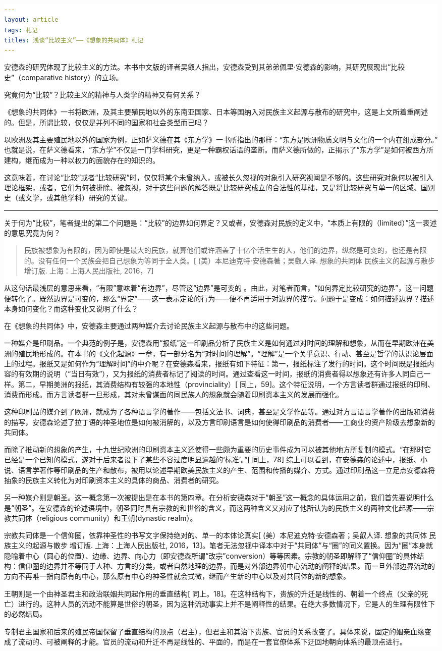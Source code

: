 ```yaml
---
layout: article
tags: 札记
titles: 浅谈“比较主义”——《想象的共同体》札记
---
```


安德森的研究体现了比较主义的方法。本书中文版的译者吴叡人指出，安德森受到其弟弟佩里·安德森的影响，其研究展现出“比较史”（comparative history）的立场。

究竟何为“比较”？比较主义的精神与人类学的精神又有何关系？

《想象的共同体》一书将欧洲，及其主要殖民地以外的东南亚国家、日本等国纳入对民族主义起源与散布的研究中，这是上文所着重阐述的。但是，所谓比较，仅仅是并列不同的国家和社会类型而已吗？

以欧洲及其主要殖民地以外的国家为例，正如萨义德在其《东方学》一书所指出的那样：“东方是欧洲物质文明与文化的一个内在组成部分。”  也就是说，在萨义德看来，“东方学”不仅是一门学科研究，更是一种霸权话语的垄断。而萨义德所做的，正揭示了“东方学”是如何被西方所建构，继而成为一种以权力的面貌存在的知识的。

这意味着，在讨论“比较”或者“比较研究”时，仅仅将某个未曾纳入，或被长久忽视的对象引入研究视阈是不够的。这些研究对象何以被引入理论框架，或者，它们为何被排除、被忽视，对于这些问题的解答既是比较研究成立的合法性的基础，又是将比较研究与单一的区域、国别史（或文学，或其他学科）研究的关键。

- - - - - 

关于何为“比较”，笔者提出的第二个问题是：“比较”的边界如何界定？又或者，安德森对民族的定义中，“本质上有限的（limited）”这一表述的意思究竟为何？

> 民族被想象为有限的，因为即使是最大的民族，就算他们或许涵盖了十亿个活生生的人，他们的边界，纵然是可变的，也还是有限的。没有任何一个民族会把自己想象为等同于全人类。[  (美）本尼迪克特·安德森著；吴叡人译. 想象的共同体 民族主义的起源与散步 增订版. 上海：上海人民出版社, 2016，7]

从这句话最浅层的意思来看，“有限”意味着“有边界”，尽管这“边界”是可变的 。由此，对笔者而言，“如何界定比较研究的边界”，这一问题便转化了。既然边界是可变的，那么“界定”——这一表示定论的行为——便不再适用于对边界的描写。问题于是变成：如何描述边界？描述本身如何变化？而这种变化又说明了什么？

在《想象的共同体》中，安德森主要通过两种媒介去讨论民族主义起源与散布中的这些问题。

一种媒介是印刷品。一个典范的例子是，安德森用“报纸”这一印刷品分析了民族主义是如何通过对时间的理解和想象，从而在早期欧洲在美洲的殖民地形成的。在本书的《文化起源》一章，有一部分名为“对时间的理解”。“理解”是一个关乎意识、行动、甚至是哲学的认识论层面上的过程。报纸又是如何作为“理解时间”的中介呢？在安德森看来，报纸有如下特征：第一，报纸标注了发行的时间。这个时间既是报纸内容的有效期的说明（“当日有效”），又为报纸的消费者标记了阅读的时间。通过查看这一时间，报纸的消费者得以想象还有许多人同自己一样。第二，早期美洲的报纸，其消费结构有较强的本地性（provinciality）[ 同上，59]。这个特征说明，一个方言读者群通过报纸的印刷、消费而形成。而方言读者群一旦形成，其对未曾谋面的同民族人的想象就会随着印刷资本主义的发展而强化。

这种印刷品的媒介到了欧洲，就成为了各种语言学的著作——包括文法书、词典，甚至是文学作品等。通过对方言语言学著作的出版和消费的描写，安德森论述了拉丁语的神圣地位是如何被消解的，以及方言印刷语言是如何使得印刷品的消费者——工商业的资产阶级去想象新的共同体。

而除了推动新的想象的产生，十九世纪欧洲的印刷资本主义还使得一些颇为重要的历史事件成为可以被其他地方所复制的模式。“在那时它已经是一个已知的模式，遂对于后来者设下了某些不容过度明显逾越的‘标准’。”[ 同上，78]
综上可以看到，在安德森的论述中，报纸、小说、语言学著作等印刷品的生产和散布，被用以论述早期欧美民族主义的产生、范围和传播的媒介、方式。通过印刷品这一立足点安德森将抽象的民族主义转化为对印刷资本主义的具体的商品、消费者的研究。

另一种媒介则是朝圣。这一概念第一次被提出是在本书的第四章。在分析安德森对于“朝圣”这一概念的具体运用之前，我们首先要说明什么是“朝圣”。在安德森的论述语境中，朝圣同时具有宗教的和世俗的含义，而这两种含义又对应了他所认为的民族主义的两种文化起源——宗教共同体（religious community）和王朝(dynastic realm）。

宗教共同体是一个信仰圈，依靠神圣性的书写文字保持绝对的、单一的本体论真实[  (美）本尼迪克特·安德森著；吴叡人译. 想象的共同体 民族主义的起源与散步 增订版. 上海：上海人民出版社, 2016，13]。笔者无法忽视中译本中对于“共同体”与“圈”的同义置换。因为“圈”本身就隐喻着中心（圆心的位置）、边缘、边界、向心力（即安德森所谓“改宗”conversion）等等因素。宗教的朝圣即解释了“信仰圈”的具体结构：信仰圈的边界并不等同于人种、方言的分类，或者自然地理的边界，而是对外部边界朝中心流动的阐释的结果。而一旦外部边界流动的方向不再唯一指向原有的中心，那么原有中心的神圣性就会式微，继而产生新的中心以及对共同体的新的想象。

王朝则是一个由神圣君主和政治联姻共同起作用的垂直结构[ 同上。18]。在这种结构下，贵族的升迁是线性的、朝着一个终点（父亲的死亡）进行的。这种人员的流动不能算是世俗的朝圣，因为这种流动事实上并不是阐释性的结果。在绝大多数情况下，它是人的生理有限性下的必然结局。

专制君主国家和后来的殖民帝国保留了垂直结构的顶点（君主），但君主和其治下贵族、官员的关系改变了。具体来说，固定的姻亲血缘变成了流动的、可被阐释的才能。官员的流动和升迁不再是线性的、平面的，而是在一套官僚体系下迂回地朝向体系的最顶点进行。
